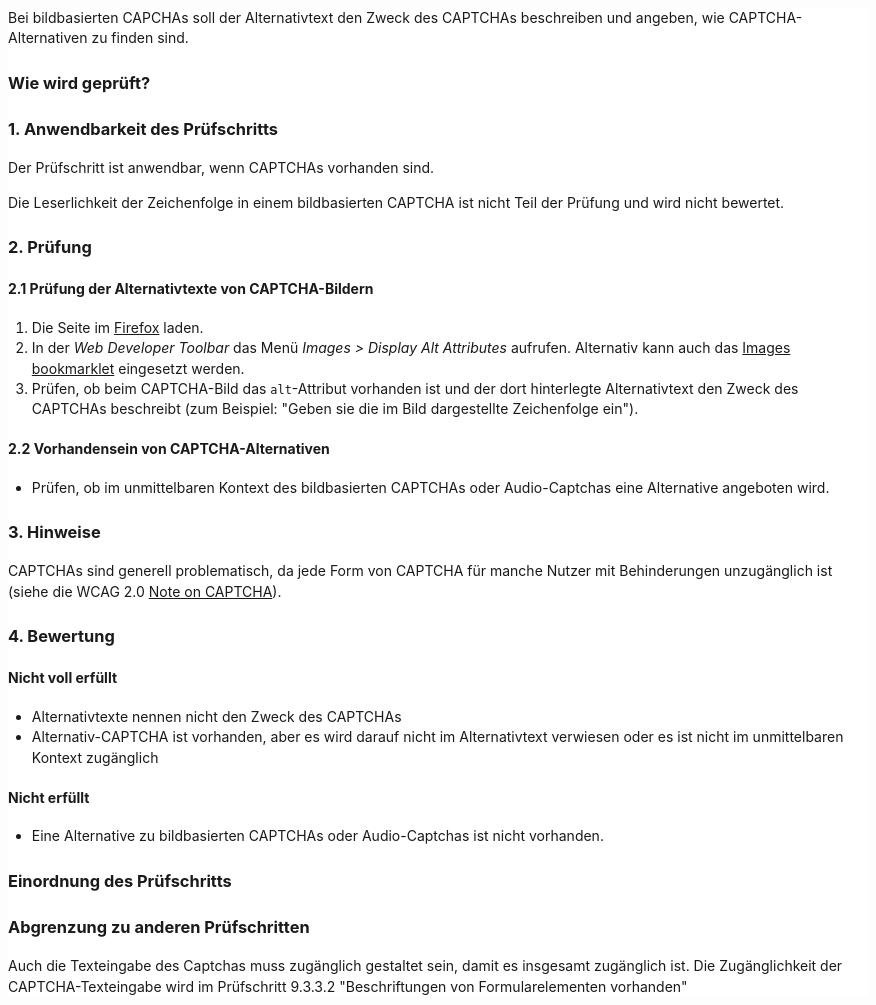 Bei bildbasierten CAPCHAs soll der Alternativtext den Zweck des CAPTCHAs beschreiben und angeben, wie CAPTCHA-Alternativen zu finden sind.

### Wie wird geprüft?

### 1\. Anwendbarkeit des Prüfschritts

Der Prüfschritt ist anwendbar, wenn CAPTCHAs vorhanden sind.

Die Leserlichkeit der Zeichenfolge in einem bildbasierten CAPTCHA ist nicht Teil der Prüfung und wird nicht bewertet.

### 2\. Prüfung

#### 2.1 Prüfung der Alternativtexte von CAPTCHA-Bildern

1.  Die Seite im [Firefox](https://www.bitvtest.de/bitv_test/das_testverfahren_im_detail/werkzeugliste.html#firefox) laden.
2.  In der _Web Developer Toolbar_ das Menü _Images > Display Alt Attributes_ aufrufen. Alternativ kann auch das [Images bookmarklet](https://www.bitvtest.de/bitv_test/das_testverfahren_im_detail/werkzeugliste.html#imagesbm) eingesetzt werden.
3.  Prüfen, ob beim CAPTCHA-Bild das `alt`\-Attribut vorhanden ist und der dort hinterlegte Alternativtext den Zweck des CAPTCHAs beschreibt (zum Beispiel: "Geben sie die im Bild dargestellte Zeichenfolge ein").

#### 2.2 Vorhandensein von CAPTCHA-Alternativen

-   Prüfen, ob im unmittelbaren Kontext des bildbasierten CAPTCHAs oder Audio-Captchas eine Alternative angeboten wird.

### 3\. Hinweise

CAPTCHAs sind generell problematisch, da jede Form von CAPTCHA für manche Nutzer mit Behinderungen unzugänglich ist (siehe die WCAG 2.0 [Note on CAPTCHA](http://www.w3.org/TR/UNDERSTANDING-WCAG20/text-equiv-all.html#text-equiv-all-3-head)).

### 4\. Bewertung

#### Nicht voll erfüllt

-   Alternativtexte nennen nicht den Zweck des CAPTCHAs
-   Alternativ-CAPTCHA ist vorhanden, aber es wird darauf nicht im Alternativtext verwiesen oder es ist nicht im unmittelbaren Kontext zugänglich

#### Nicht erfüllt

-   Eine Alternative zu bildbasierten CAPTCHAs oder Audio-Captchas ist nicht vorhanden.

### Einordnung des Prüfschritts

### Abgrenzung zu anderen Prüfschritten

Auch die Texteingabe des Captchas muss zugänglich gestaltet sein, damit es insgesamt zugänglich ist. Die Zugänglichkeit der CAPTCHA-Texteingabe wird im Prüfschritt 9.3.3.2 "Beschriftungen von Formularelementen vorhanden"
